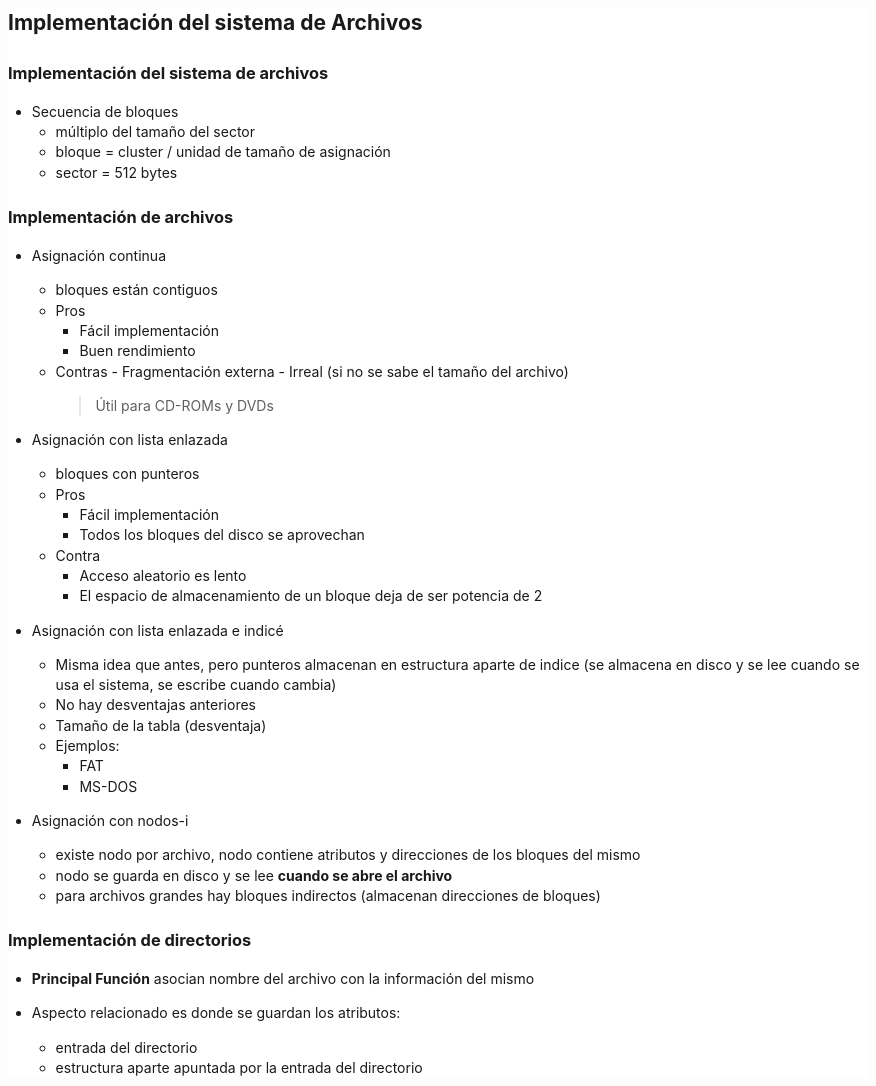 ## Implementación del sistema de Archivos

### Implementación del sistema de archivos

-   Secuencia de bloques
    -   múltiplo del tamaño del sector
    -   bloque = cluster / unidad de tamaño de asignación
    -   sector = 512 bytes

### Implementación de archivos

-   Asignación continua

    -   bloques están contiguos
    -   Pros
        -   Fácil implementación
        -   Buen rendimiento
    -   Contras - Fragmentación externa - Irreal (si no se sabe el tamaño del archivo)
        > Útil para CD-ROMs y DVDs

-   Asignación con lista enlazada

    -   bloques con punteros
    -   Pros
        -   Fácil implementación
        -   Todos los bloques del disco se aprovechan
    -   Contra
        -   Acceso aleatorio es lento
        -   El espacio de almacenamiento de un bloque deja de ser potencia de 2

-   Asignación con lista enlazada e indicé

    -   Misma idea que antes, pero punteros almacenan en estructura aparte de
        indice (se almacena en disco y se lee cuando se usa el sistema, se
        escribe cuando cambia)
    -   No hay desventajas anteriores
    -   Tamaño de la tabla (desventaja)
    -   Ejemplos:
        -   FAT
        -   MS-DOS

-   Asignación con nodos-i
    -   existe nodo por archivo, nodo contiene atributos y direcciones de los
        bloques del mismo
    -   nodo se guarda en disco y se lee **cuando se abre el archivo**
    -   para archivos grandes hay bloques indirectos (almacenan direcciones de
        bloques)

### Implementación de directorios

-   **Principal Función** asocian nombre del archivo con la información del mismo

-   Aspecto relacionado es donde se guardan los atributos:
    -   entrada del directorio
    -   estructura aparte apuntada por la entrada del directorio
